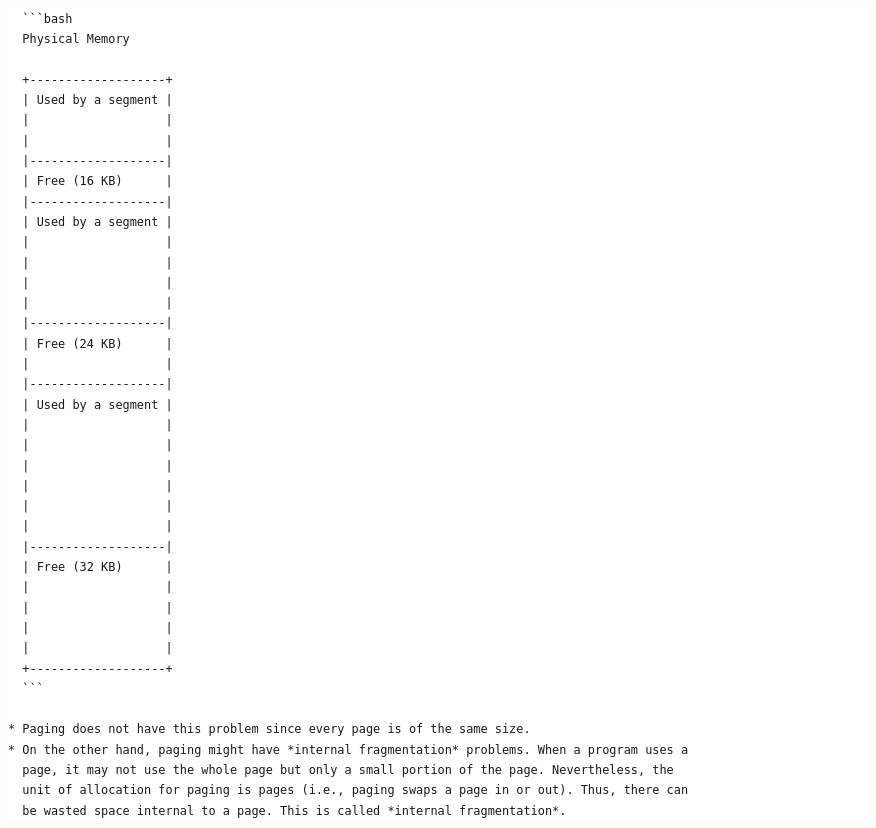       ```bash
      Physical Memory

      +-------------------+
      | Used by a segment |
      |                   |
      |                   |
      |-------------------|
      | Free (16 KB)      |
      |-------------------|
      | Used by a segment |
      |                   |
      |                   |
      |                   |
      |                   |
      |-------------------|
      | Free (24 KB)      |
      |                   |
      |-------------------|
      | Used by a segment |
      |                   |
      |                   |
      |                   |
      |                   |
      |                   |
      |                   |
      |-------------------|
      | Free (32 KB)      |
      |                   |
      |                   |
      |                   |
      |                   |
      +-------------------+
      ```

    * Paging does not have this problem since every page is of the same size.
    * On the other hand, paging might have *internal fragmentation* problems. When a program uses a
      page, it may not use the whole page but only a small portion of the page. Nevertheless, the
      unit of allocation for paging is pages (i.e., paging swaps a page in or out). Thus, there can
      be wasted space internal to a page. This is called *internal fragmentation*.
